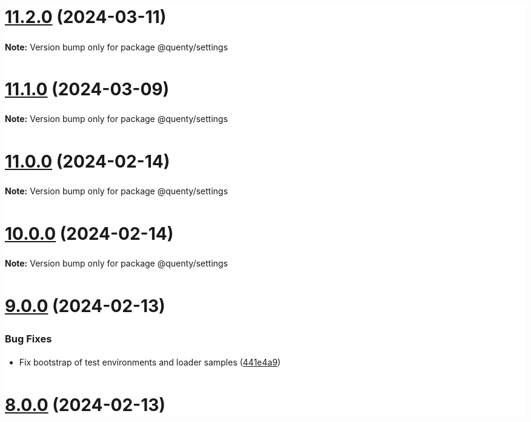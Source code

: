 
# [11.2.0](https://github.com/Quenty/NevermoreEngine/compare/@quenty/settings@11.1.0...@quenty/settings@11.2.0) (2024-03-11)

**Note:** Version bump only for package @quenty/settings





# [11.1.0](https://github.com/Quenty/NevermoreEngine/compare/@quenty/settings@11.0.0...@quenty/settings@11.1.0) (2024-03-09)

**Note:** Version bump only for package @quenty/settings





# [11.0.0](https://github.com/Quenty/NevermoreEngine/compare/@quenty/settings@10.0.0...@quenty/settings@11.0.0) (2024-02-14)

**Note:** Version bump only for package @quenty/settings





# [10.0.0](https://github.com/Quenty/NevermoreEngine/compare/@quenty/settings@9.0.0...@quenty/settings@10.0.0) (2024-02-14)

**Note:** Version bump only for package @quenty/settings





# [9.0.0](https://github.com/Quenty/NevermoreEngine/compare/@quenty/settings@8.0.0...@quenty/settings@9.0.0) (2024-02-13)


### Bug Fixes

* Fix bootstrap of test environments and loader samples ([441e4a9](https://github.com/Quenty/NevermoreEngine/commit/441e4a90d19fcc203da2fdedc08e532c20d52f99))





# [8.0.0](https://github.com/Quenty/NevermoreEngine/compare/@quenty/settings@7.0.0...@quenty/settings@8.0.0) (2024-02-13)
